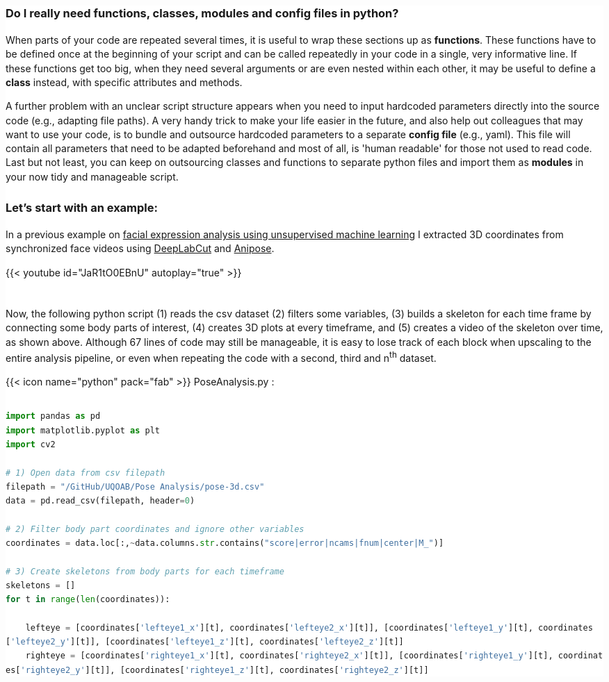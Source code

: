 ### Do I really need functions, classes, modules and config files in python?
When parts of your code are repeated several times, it is useful to wrap these sections up as **functions**. These functions have to be defined once at the beginning of your script and can be called repeatedly in your code in a single, very informative line.
If these functions get too big, when they need several arguments or are even nested within each other, it may be useful to define a **class** instead, with specific attributes and methods.

A further problem with an unclear script structure appears when you need to input hardcoded parameters directly into the source code (e.g., adapting file paths). A very handy trick to make your life easier in the future, and also help out colleagues that may want to use your code, is to bundle and outsource hardcoded parameters to a separate **config file** (e.g., yaml). This file will contain all parameters that need to be adapted beforehand and most of all, is 'human readable' for those not used to read code. Last but not least, you can keep on outsourcing classes and functions to separate python files and import them as **modules** in your now tidy and manageable script.

### Let’s start with an example: 
In a previous example on [facial expression analysis using unsupervised machine learning](https://guillermohidalgogadea.com/openlabnotebook/upgrade-your-next-zoom-meeting/) I extracted 3D coordinates from synchronized face videos using [DeepLabCut](http://www.mackenziemathislab.org/deeplabcut) and [Anipose](https://anipose.readthedocs.io/en/latest/).


{{< youtube id="JaR1tO0EBnU" autoplay="true" >}}

# 

Now, the following python script (1) reads the csv dataset (2) filters some variables, (3) builds a skeleton for each time frame by connecting some body parts of interest, (4) creates 3D plots at every timeframe, and (5) creates a video of the skeleton over time, as shown above. Although 67 lines of code may still be manageable, it is easy to lose track of each block when upscaling to the entire analysis pipeline, or even when repeating the code with a second, third and n<sup>th</sup> dataset.

{{< icon name="python" pack="fab" >}} PoseAnalysis.py :
<div style="overflow: auto; height:300pt; width:100%;">

```python
import pandas as pd
import matplotlib.pyplot as plt
import cv2

# 1) Open data from csv filepath
filepath = "/GitHub/UQOAB/Pose Analysis/pose-3d.csv"
data = pd.read_csv(filepath, header=0)

# 2) Filter body part coordinates and ignore other variables
coordinates = data.loc[:,~data.columns.str.contains("score|error|ncams|fnum|center|M_")]

# 3) Create skeletons from body parts for each timeframe
skeletons = []
for t in range(len(coordinates)):

    lefteye = [coordinates['lefteye1_x'][t], coordinates['lefteye2_x'][t]], [coordinates['lefteye1_y'][t], coordinates['lefteye2_y'][t]], [coordinates['lefteye1_z'][t], coordinates['lefteye2_z'][t]]
    righteye = [coordinates['righteye1_x'][t], coordinates['righteye2_x'][t]], [coordinates['righteye1_y'][t], coordinates['righteye2_y'][t]], [coordinates['righteye1_z'][t], coordinates['righteye2_z'][t]]
    leyebrow = [coordinates['leyebrow1_x'][t], coordinates['leyebrow2_x'][t],coordinates['leyebrow3_x'][t]],[coordinates['leyebrow1_y'][t], coordinates['leyebrow2_y'][t],coordinates['leyebrow3_y'][t]],[coordinates['leyebrow1_z'][t], coordinates['leyebrow2_z'][t],coordinates['leyebrow3_z'][t]]
    reyebrow = [coordinates['reyebrow1_x'][t], coordinates['reyebrow2_x'][t],coordinates['reyebrow3_x'][t]],[coordinates['reyebrow1_y'][t], coordinates['reyebrow2_y'][t],coordinates['reyebrow3_y'][t]],[coordinates['reyebrow1_z'][t], coordinates['reyebrow2_z'][t],coordinates['reyebrow3_z'][t]]
```
